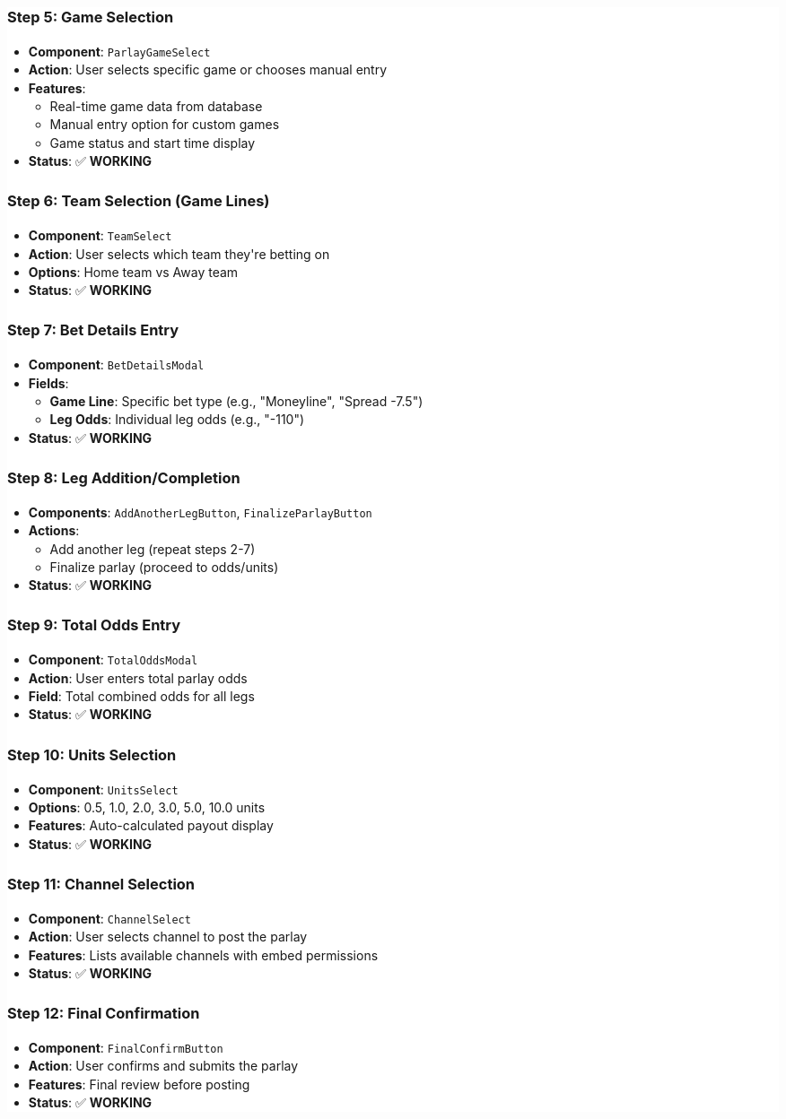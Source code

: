 ### Step 5: Game Selection
- **Component**: `ParlayGameSelect`
- **Action**: User selects specific game or chooses manual entry
- **Features**:
  - Real-time game data from database
  - Manual entry option for custom games
  - Game status and start time display
- **Status**: ✅ **WORKING**

### Step 6: Team Selection (Game Lines)
- **Component**: `TeamSelect`
- **Action**: User selects which team they're betting on
- **Options**: Home team vs Away team
- **Status**: ✅ **WORKING**

### Step 7: Bet Details Entry
- **Component**: `BetDetailsModal`
- **Fields**:
  - **Game Line**: Specific bet type (e.g., "Moneyline", "Spread -7.5")
  - **Leg Odds**: Individual leg odds (e.g., "-110")
- **Status**: ✅ **WORKING**

### Step 8: Leg Addition/Completion
- **Components**: `AddAnotherLegButton`, `FinalizeParlayButton`
- **Actions**:
  - Add another leg (repeat steps 2-7)
  - Finalize parlay (proceed to odds/units)
- **Status**: ✅ **WORKING**

### Step 9: Total Odds Entry
- **Component**: `TotalOddsModal`
- **Action**: User enters total parlay odds
- **Field**: Total combined odds for all legs
- **Status**: ✅ **WORKING**

### Step 10: Units Selection
- **Component**: `UnitsSelect`
- **Options**: 0.5, 1.0, 2.0, 3.0, 5.0, 10.0 units
- **Features**: Auto-calculated payout display
- **Status**: ✅ **WORKING**

### Step 11: Channel Selection
- **Component**: `ChannelSelect`
- **Action**: User selects channel to post the parlay
- **Features**: Lists available channels with embed permissions
- **Status**: ✅ **WORKING**

### Step 12: Final Confirmation
- **Component**: `FinalConfirmButton`
- **Action**: User confirms and submits the parlay
- **Features**: Final review before posting
- **Status**: ✅ **WORKING**
